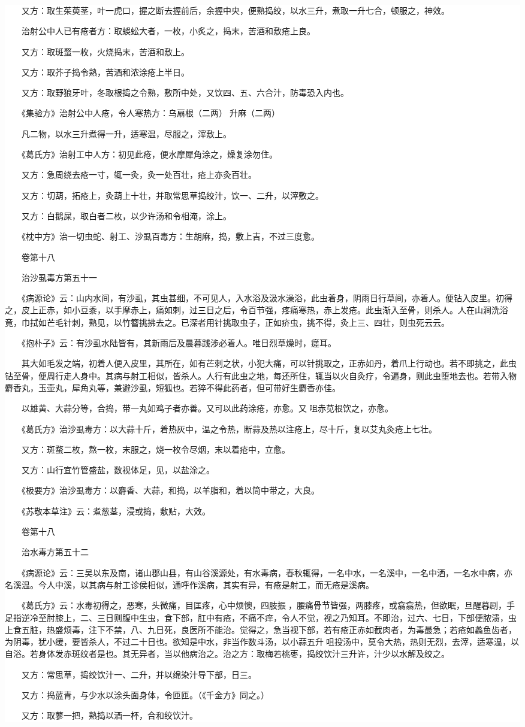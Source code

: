 
　　又方：取生茱萸茎，叶一虎口，握之断去握前后，余握中央，便熟捣绞，以水三升，煮取一升七合，顿服之，神效。

　　治射公中人已有疮者方：取蜈蚣大者，一枚，小炙之，捣末，苦酒和敷疮上良。

　　又方：取斑蝥一枚，火烧捣末，苦酒和敷上。

　　又方：取芥子捣令熟，苦酒和浓涂疮上半日。

　　又方：取野狼牙叶，冬取根捣之令熟，敷所中处，又饮四、五、六合汁，防毒恐入内也。

　　《集验方》治射公中人疮，令人寒热方：乌扇根（二两） 升麻（二两）

　　凡二物，以水三升煮得一升，适寒温，尽服之，滓敷上。

　　《葛氏方》治射工中人方：初见此疮，便水摩犀角涂之，燥复涂勿住。

　　又方：急周绕去疮一寸，辄一灸，灸一处百壮，疮上亦灸百壮。

　　又方：切葫，拓疮上，灸葫上十壮，并取常思草捣绞汁，饮一、二升，以滓敷之。

　　又方：白鹅屎，取白者二枚，以少许汤和令相淹，涂上。

　　《枕中方》治一切虫蛇、射工、沙虱百毒方：生胡麻，捣，敷上吉，不过三度愈。

　　卷第十八

　　治沙虱毒方第五十一

　　《病源论》云：山内水间，有沙虱，其虫甚细，不可见人，入水浴及汲水澡浴，此虫着身，阴雨日行草间，亦着人。便钻入皮里。初得之，皮上正赤，如小豆黍，以手摩赤上，痛如刺，过三日之后，令百节强，疼痛寒热，赤上发疮。此虫渐入至骨，则杀人。人在山涧洗浴竟，巾拭如芒毛针刺，熟见，以竹簪挑拂去之。已深者用针挑取虫子，正如疥虫，挑不得，灸上三、四壮，则虫死云云。

　　《抱朴子》云：有沙虱水陆皆有，其新雨后及晨暮践涉必着人。唯日烈草燥时，瘥耳。

　　其大如毛发之端，初着人便入皮里，其所在，如有芒刺之状，小犯大痛，可以针挑取之，正赤如丹，着爪上行动也。若不即挑之，此虫钻至骨，便周行走人身中。其病与射工相似，皆杀人。人行有此虫之地，每还所住，辄当以火自灸疗，令遍身，则此虫堕地去也。若带入物麝香丸，玉壶丸，犀角丸等，兼避沙虱，短狐也。若猝不得此药者，但可带好生麝香亦佳。

　　以雄黄、大蒜分等，合捣，带一丸如鸡子者亦善。又可以此药涂疮，亦愈。又 咀赤苋根饮之，亦愈。

　　《葛氏方》治沙虱毒方：以大蒜十斤，着热灰中，温之令热，断蒜及热以注疮上，尽十斤，复以艾丸灸疮上七壮。

　　又方：斑蝥二枚，熬一枚，末服之，烧一枚令尽烟，末以着疮中，立愈。

　　又方：山行宜竹管盛盐，数视体足，见，以盐涂之。

　　《极要方》治沙虱毒方：以麝香、大蒜，和捣，以羊脂和，着以筒中带之，大良。

　　《苏敬本草注》云：煮葱茎，浸或捣，敷贴，大效。

　　卷第十八

　　治水毒方第五十二

　　《病源论》云：三吴以东及南，诸山郡山县，有山谷溪源处，有水毒病，舂秋辄得，一名中水，一名溪中，一名中洒，一名水中病，亦名溪温。今人中溪，以其病与射工诊侯相似，通呼作溪病，其实有异，有疮是射工，而无疮是溪病。

　　《葛氏方》云：水毒初得之，恶寒，头微痛，目匡疼，心中烦懊，四肢振 ，腰痛骨节皆强，两膝疼，或翕翕热，但欲眠，旦醒暮剧，手足指逆冷至肘膝上，二、三日则腹中生虫，食下部，肛中有疮，不痛不痒，令人不觉，视之乃知耳。不即治，过六、七日，下部便脓溃，虫上食五脏，热盛烦毒，注下不禁，八、九日死，良医所不能治。觉得之，急当视下部，若有疮正赤如截肉者，为毒最急；若疮如蠡鱼齿者，为阴毒，犹小缓，要皆杀人，不过二十日也。欲知是中水，非当作数斗汤，以小蒜五升 咀投汤中，莫令大热，热则无烈，去滓，适寒温，以自浴。若身体发赤斑纹者是也。其无异者，当以他病治之。治之方：取梅若桃枣，捣绞饮汁三升许，汁少以水解及绞之。

　　又方：常思草，捣绞饮汁一、二升，并以绵染汁导下部，日三。

　　又方：捣蓝青，与少水以涂头面身体，令匝匝。（《千金方》同之。）

　　又方：取蓼一把，熟捣以酒一杯，合和绞饮汁。
